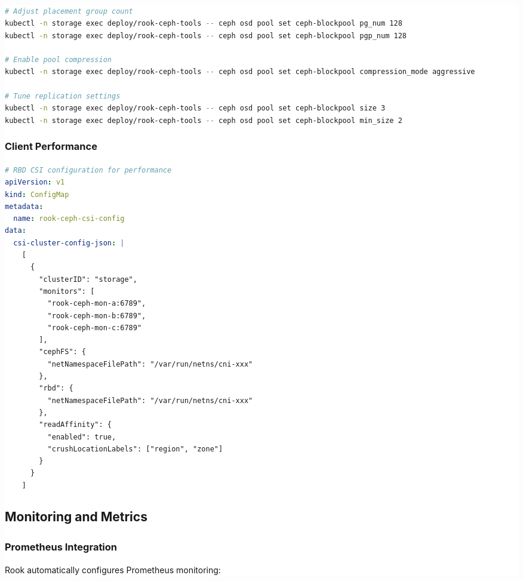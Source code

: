 ```bash
# Adjust placement group count
kubectl -n storage exec deploy/rook-ceph-tools -- ceph osd pool set ceph-blockpool pg_num 128
kubectl -n storage exec deploy/rook-ceph-tools -- ceph osd pool set ceph-blockpool pgp_num 128

# Enable pool compression
kubectl -n storage exec deploy/rook-ceph-tools -- ceph osd pool set ceph-blockpool compression_mode aggressive

# Tune replication settings
kubectl -n storage exec deploy/rook-ceph-tools -- ceph osd pool set ceph-blockpool size 3
kubectl -n storage exec deploy/rook-ceph-tools -- ceph osd pool set ceph-blockpool min_size 2
```

### Client Performance

```yaml
# RBD CSI configuration for performance
apiVersion: v1
kind: ConfigMap
metadata:
  name: rook-ceph-csi-config
data:
  csi-cluster-config-json: |
    [
      {
        "clusterID": "storage",
        "monitors": [
          "rook-ceph-mon-a:6789",
          "rook-ceph-mon-b:6789", 
          "rook-ceph-mon-c:6789"
        ],
        "cephFS": {
          "netNamespaceFilePath": "/var/run/netns/cni-xxx"
        },
        "rbd": {
          "netNamespaceFilePath": "/var/run/netns/cni-xxx"
        },
        "readAffinity": {
          "enabled": true,
          "crushLocationLabels": ["region", "zone"]
        }
      }
    ]
```

## Monitoring and Metrics

### Prometheus Integration

Rook automatically configures Prometheus monitoring:
